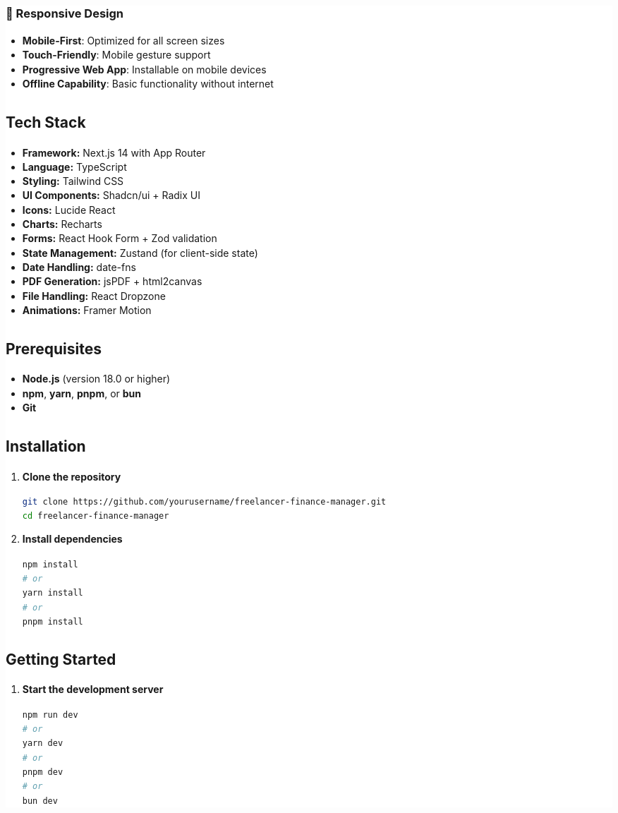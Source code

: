 ### 📱 Responsive Design
- **Mobile-First**: Optimized for all screen sizes
- **Touch-Friendly**: Mobile gesture support
- **Progressive Web App**: Installable on mobile devices
- **Offline Capability**: Basic functionality without internet

## Tech Stack

- **Framework:** Next.js 14 with App Router
- **Language:** TypeScript
- **Styling:** Tailwind CSS
- **UI Components:** Shadcn/ui + Radix UI
- **Icons:** Lucide React
- **Charts:** Recharts
- **Forms:** React Hook Form + Zod validation
- **State Management:** Zustand (for client-side state)
- **Date Handling:** date-fns
- **PDF Generation:** jsPDF + html2canvas
- **File Handling:** React Dropzone
- **Animations:** Framer Motion

## Prerequisites

- **Node.js** (version 18.0 or higher)
- **npm**, **yarn**, **pnpm**, or **bun**
- **Git**

## Installation

1. **Clone the repository**
   ```bash
   git clone https://github.com/yourusername/freelancer-finance-manager.git
   cd freelancer-finance-manager
   ```

2. **Install dependencies**
   ```bash
   npm install
   # or
   yarn install
   # or
   pnpm install
   ```

## Getting Started

1. **Start the development server**
   ```bash
   npm run dev
   # or
   yarn dev
   # or
   pnpm dev
   # or
   bun dev
   ```
